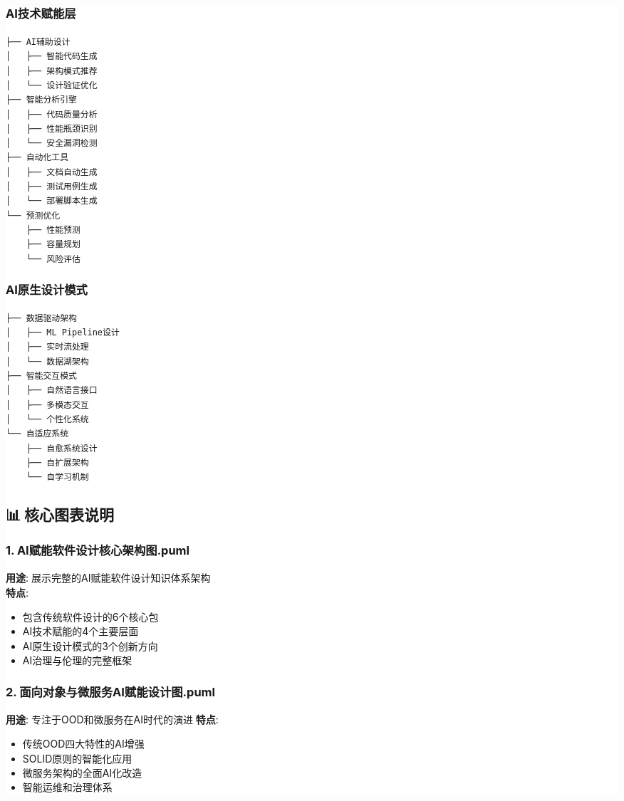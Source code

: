 
### AI技术赋能层
```
├── AI辅助设计
│   ├── 智能代码生成
│   ├── 架构模式推荐
│   └── 设计验证优化
├── 智能分析引擎
│   ├── 代码质量分析
│   ├── 性能瓶颈识别
│   └── 安全漏洞检测
├── 自动化工具
│   ├── 文档自动生成
│   ├── 测试用例生成
│   └── 部署脚本生成
└── 预测优化
    ├── 性能预测
    ├── 容量规划
    └── 风险评估
```

### AI原生设计模式
```
├── 数据驱动架构
│   ├── ML Pipeline设计
│   ├── 实时流处理
│   └── 数据湖架构
├── 智能交互模式
│   ├── 自然语言接口
│   ├── 多模态交互
│   └── 个性化系统
└── 自适应系统
    ├── 自愈系统设计
    ├── 自扩展架构
    └── 自学习机制
```

## 📊 核心图表说明

### 1. AI赋能软件设计核心架构图.puml
**用途**: 展示完整的AI赋能软件设计知识体系架构  
**特点**: 
- 包含传统软件设计的6个核心包
- AI技术赋能的4个主要层面
- AI原生设计模式的3个创新方向
- AI治理与伦理的完整框架

### 2. 面向对象与微服务AI赋能设计图.puml  
**用途**: 专注于OOD和微服务在AI时代的演进
**特点**:
- 传统OOD四大特性的AI增强
- SOLID原则的智能化应用
- 微服务架构的全面AI化改造
- 智能运维和治理体系
